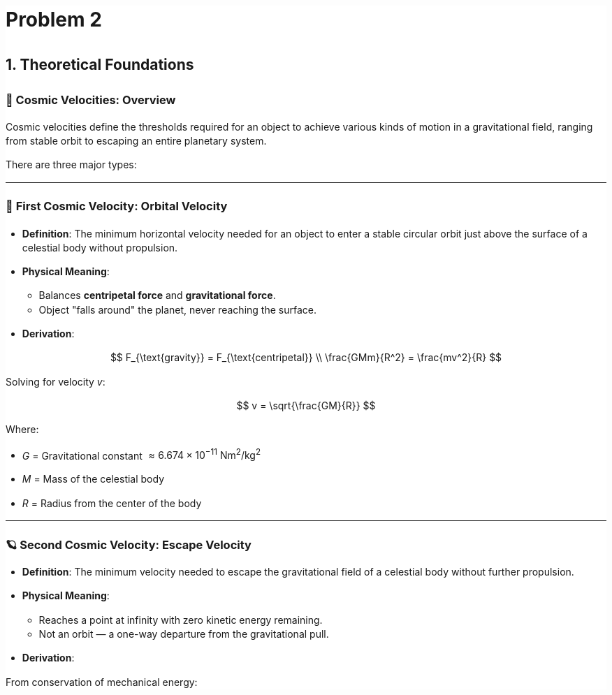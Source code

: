 # Problem 2


## 1. Theoretical Foundations

### 🌌 Cosmic Velocities: Overview

Cosmic velocities define the thresholds required for an object to achieve various kinds of motion in a gravitational field, ranging from stable orbit to escaping an entire planetary system.

There are three major types:

---

### 🚀 **First Cosmic Velocity**: Orbital Velocity

- **Definition**: The minimum horizontal velocity needed for an object to enter a stable circular orbit just above the surface of a celestial body without propulsion.
- **Physical Meaning**:
  - Balances **centripetal force** and **gravitational force**.
  - Object "falls around" the planet, never reaching the surface.

- **Derivation**:

$$
F_{\text{gravity}} = F_{\text{centripetal}} \\
\frac{GMm}{R^2} = \frac{mv^2}{R}
$$

Solving for velocity $v$:

$$
v = \sqrt{\frac{GM}{R}}
$$

Where:  
- $G$ = Gravitational constant $\approx 6.674 \times 10^{-11}\ \text{Nm}^2/\text{kg}^2$
  
- $M$ = Mass of the celestial body
  
- $R$ = Radius from the center of the body

---

### 🪐 **Second Cosmic Velocity**: Escape Velocity

- **Definition**: The minimum velocity needed to escape the gravitational field of a celestial body without further propulsion.
- **Physical Meaning**:
  - Reaches a point at infinity with zero kinetic energy remaining.
  - Not an orbit — a one-way departure from the gravitational pull.

- **Derivation**:

From conservation of mechanical energy:
